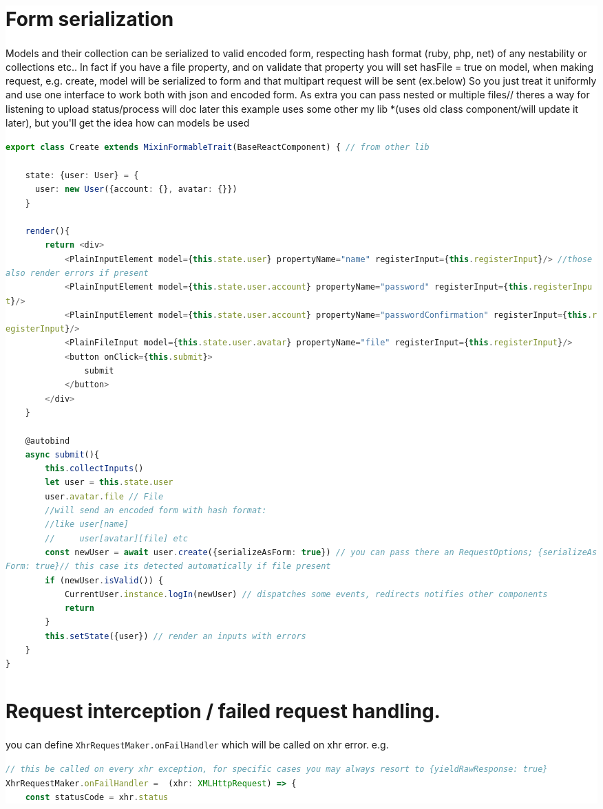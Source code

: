 # Form serialization
Models and their collection can be serialized to valid encoded form, respecting hash format (ruby, php, net) of any nestability or collections etc..
In fact if you have a file property, and on validate that property you will set hasFile = true on model, when making request, e.g. create,
model will be serialized to form and that multipart request will be sent (ex.below)
So you just treat it uniformly and use one interface to work both with json and encoded form.
As extra you can pass nested or multiple files// theres a way for listening to upload status/process will doc later
this example uses some other my lib *(uses old class component/will update it later), but you'll get the idea how can models be used
```typescript
export class Create extends MixinFormableTrait(BaseReactComponent) { // from other lib

    state: {user: User} = {
      user: new User({account: {}, avatar: {}})
    }

    render(){
        return <div>
            <PlainInputElement model={this.state.user} propertyName="name" registerInput={this.registerInput}/> //those also render errors if present
            <PlainInputElement model={this.state.user.account} propertyName="password" registerInput={this.registerInput}/>
            <PlainInputElement model={this.state.user.account} propertyName="passwordConfirmation" registerInput={this.registerInput}/>
            <PlainFileInput model={this.state.user.avatar} propertyName="file" registerInput={this.registerInput}/>
            <button onClick={this.submit}>
                submit
            </button>
        </div>
    }

    @autobind
    async submit(){
        this.collectInputs() 
        let user = this.state.user
        user.avatar.file // File
        //will send an encoded form with hash format:
        //like user[name]
        //     user[avatar][file] etc
        const newUser = await user.create({serializeAsForm: true}) // you can pass there an RequestOptions; {serializeAsForm: true}// this case its detected automatically if file present
        if (newUser.isValid()) { 
            CurrentUser.instance.logIn(newUser) // dispatches some events, redirects notifies other components
            return
        } 
        this.setState({user}) // render an inputs with errors
    }
}
```
# Request interception / failed request handling.
you can define `XhrRequestMaker.onFailHandler` which will be called on xhr error.
e.g. 
```typescript jsx
// this be called on every xhr exception, for specific cases you may always resort to {yieldRawResponse: true} 
XhrRequestMaker.onFailHandler =  (xhr: XMLHttpRequest) => {
    const statusCode = xhr.status
```